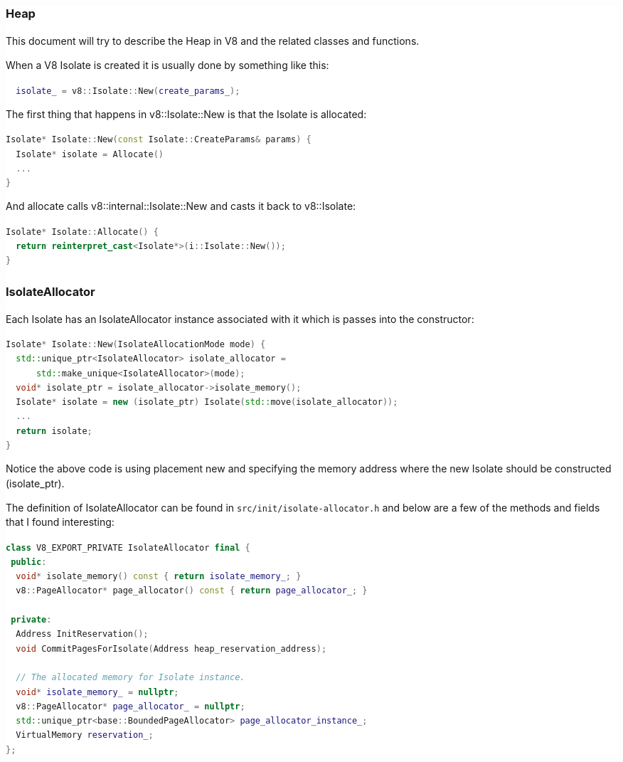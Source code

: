 ### Heap
This document will try to describe the Heap in V8 and the related classes and
functions.

When a V8 Isolate is created it is usually done by something like this:
```c++
  isolate_ = v8::Isolate::New(create_params_);
```
The first thing that happens in v8::Isolate::New is that the Isolate is
allocated:
```c++
Isolate* Isolate::New(const Isolate::CreateParams& params) {
  Isolate* isolate = Allocate()
  ...
}
```
And allocate calls v8::internal::Isolate::New and casts it back to v8::Isolate:
```c++
Isolate* Isolate::Allocate() {
  return reinterpret_cast<Isolate*>(i::Isolate::New());
}
```

### IsolateAllocator
Each Isolate has an IsolateAllocator instance associated with it which is passes
into the constructor:
```c++
Isolate* Isolate::New(IsolateAllocationMode mode) {
  std::unique_ptr<IsolateAllocator> isolate_allocator =
      std::make_unique<IsolateAllocator>(mode);
  void* isolate_ptr = isolate_allocator->isolate_memory();
  Isolate* isolate = new (isolate_ptr) Isolate(std::move(isolate_allocator));
  ...
  return isolate;
}
```
Notice the above code is using placement new and specifying the memory address
where the new Isolate should be constructed (isolate_ptr).

The definition of IsolateAllocator can be found in `src/init/isolate-allocator.h`
and below are a few of the methods and fields that I found interesting:
```c++
class V8_EXPORT_PRIVATE IsolateAllocator final {
 public:
  void* isolate_memory() const { return isolate_memory_; }
  v8::PageAllocator* page_allocator() const { return page_allocator_; }

 private:
  Address InitReservation();
  void CommitPagesForIsolate(Address heap_reservation_address);

  // The allocated memory for Isolate instance.
  void* isolate_memory_ = nullptr;
  v8::PageAllocator* page_allocator_ = nullptr;
  std::unique_ptr<base::BoundedPageAllocator> page_allocator_instance_;
  VirtualMemory reservation_;
};
```
